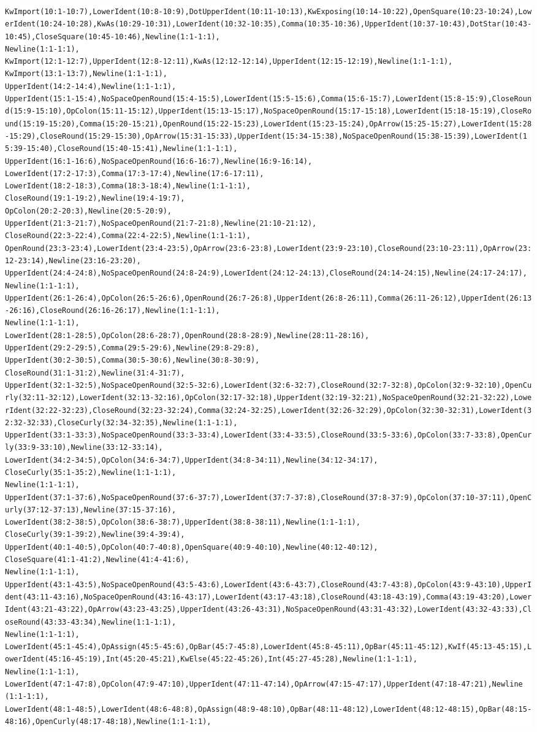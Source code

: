 ~~~zig
KwImport(10:1-10:7),LowerIdent(10:8-10:9),DotUpperIdent(10:11-10:13),KwExposing(10:14-10:22),OpenSquare(10:23-10:24),LowerIdent(10:24-10:28),KwAs(10:29-10:31),LowerIdent(10:32-10:35),Comma(10:35-10:36),UpperIdent(10:37-10:43),DotStar(10:43-10:45),CloseSquare(10:45-10:46),Newline(1:1-1:1),
Newline(1:1-1:1),
KwImport(12:1-12:7),UpperIdent(12:8-12:11),KwAs(12:12-12:14),UpperIdent(12:15-12:19),Newline(1:1-1:1),
KwImport(13:1-13:7),Newline(1:1-1:1),
UpperIdent(14:2-14:4),Newline(1:1-1:1),
UpperIdent(15:1-15:4),NoSpaceOpenRound(15:4-15:5),LowerIdent(15:5-15:6),Comma(15:6-15:7),LowerIdent(15:8-15:9),CloseRound(15:9-15:10),OpColon(15:11-15:12),UpperIdent(15:13-15:17),NoSpaceOpenRound(15:17-15:18),LowerIdent(15:18-15:19),CloseRound(15:19-15:20),Comma(15:20-15:21),OpenRound(15:22-15:23),LowerIdent(15:23-15:24),OpArrow(15:25-15:27),LowerIdent(15:28-15:29),CloseRound(15:29-15:30),OpArrow(15:31-15:33),UpperIdent(15:34-15:38),NoSpaceOpenRound(15:38-15:39),LowerIdent(15:39-15:40),CloseRound(15:40-15:41),Newline(1:1-1:1),
UpperIdent(16:1-16:6),NoSpaceOpenRound(16:6-16:7),Newline(16:9-16:14),
LowerIdent(17:2-17:3),Comma(17:3-17:4),Newline(17:6-17:11),
LowerIdent(18:2-18:3),Comma(18:3-18:4),Newline(1:1-1:1),
CloseRound(19:1-19:2),Newline(19:4-19:7),
OpColon(20:2-20:3),Newline(20:5-20:9),
UpperIdent(21:3-21:7),NoSpaceOpenRound(21:7-21:8),Newline(21:10-21:12),
CloseRound(22:3-22:4),Comma(22:4-22:5),Newline(1:1-1:1),
OpenRound(23:3-23:4),LowerIdent(23:4-23:5),OpArrow(23:6-23:8),LowerIdent(23:9-23:10),CloseRound(23:10-23:11),OpArrow(23:12-23:14),Newline(23:16-23:20),
UpperIdent(24:4-24:8),NoSpaceOpenRound(24:8-24:9),LowerIdent(24:12-24:13),CloseRound(24:14-24:15),Newline(24:17-24:17),
Newline(1:1-1:1),
UpperIdent(26:1-26:4),OpColon(26:5-26:6),OpenRound(26:7-26:8),UpperIdent(26:8-26:11),Comma(26:11-26:12),UpperIdent(26:13-26:16),CloseRound(26:16-26:17),Newline(1:1-1:1),
Newline(1:1-1:1),
LowerIdent(28:1-28:5),OpColon(28:6-28:7),OpenRound(28:8-28:9),Newline(28:11-28:16),
UpperIdent(29:2-29:5),Comma(29:5-29:6),Newline(29:8-29:8),
UpperIdent(30:2-30:5),Comma(30:5-30:6),Newline(30:8-30:9),
CloseRound(31:1-31:2),Newline(31:4-31:7),
UpperIdent(32:1-32:5),NoSpaceOpenRound(32:5-32:6),LowerIdent(32:6-32:7),CloseRound(32:7-32:8),OpColon(32:9-32:10),OpenCurly(32:11-32:12),LowerIdent(32:13-32:16),OpColon(32:17-32:18),UpperIdent(32:19-32:21),NoSpaceOpenRound(32:21-32:22),LowerIdent(32:22-32:23),CloseRound(32:23-32:24),Comma(32:24-32:25),LowerIdent(32:26-32:29),OpColon(32:30-32:31),LowerIdent(32:32-32:33),CloseCurly(32:34-32:35),Newline(1:1-1:1),
UpperIdent(33:1-33:3),NoSpaceOpenRound(33:3-33:4),LowerIdent(33:4-33:5),CloseRound(33:5-33:6),OpColon(33:7-33:8),OpenCurly(33:9-33:10),Newline(33:12-33:14),
LowerIdent(34:2-34:5),OpColon(34:6-34:7),UpperIdent(34:8-34:11),Newline(34:12-34:17),
CloseCurly(35:1-35:2),Newline(1:1-1:1),
Newline(1:1-1:1),
UpperIdent(37:1-37:6),NoSpaceOpenRound(37:6-37:7),LowerIdent(37:7-37:8),CloseRound(37:8-37:9),OpColon(37:10-37:11),OpenCurly(37:12-37:13),Newline(37:15-37:16),
LowerIdent(38:2-38:5),OpColon(38:6-38:7),UpperIdent(38:8-38:11),Newline(1:1-1:1),
CloseCurly(39:1-39:2),Newline(39:4-39:4),
UpperIdent(40:1-40:5),OpColon(40:7-40:8),OpenSquare(40:9-40:10),Newline(40:12-40:12),
CloseSquare(41:1-41:2),Newline(41:4-41:6),
Newline(1:1-1:1),
UpperIdent(43:1-43:5),NoSpaceOpenRound(43:5-43:6),LowerIdent(43:6-43:7),CloseRound(43:7-43:8),OpColon(43:9-43:10),UpperIdent(43:11-43:16),NoSpaceOpenRound(43:16-43:17),LowerIdent(43:17-43:18),CloseRound(43:18-43:19),Comma(43:19-43:20),LowerIdent(43:21-43:22),OpArrow(43:23-43:25),UpperIdent(43:26-43:31),NoSpaceOpenRound(43:31-43:32),LowerIdent(43:32-43:33),CloseRound(43:33-43:34),Newline(1:1-1:1),
Newline(1:1-1:1),
LowerIdent(45:1-45:4),OpAssign(45:5-45:6),OpBar(45:7-45:8),LowerIdent(45:8-45:11),OpBar(45:11-45:12),KwIf(45:13-45:15),LowerIdent(45:16-45:19),Int(45:20-45:21),KwElse(45:22-45:26),Int(45:27-45:28),Newline(1:1-1:1),
Newline(1:1-1:1),
LowerIdent(47:1-47:8),OpColon(47:9-47:10),UpperIdent(47:11-47:14),OpArrow(47:15-47:17),UpperIdent(47:18-47:21),Newline(1:1-1:1),
LowerIdent(48:1-48:5),LowerIdent(48:6-48:8),OpAssign(48:9-48:10),OpBar(48:11-48:12),LowerIdent(48:12-48:15),OpBar(48:15-48:16),OpenCurly(48:17-48:18),Newline(1:1-1:1),
~~~